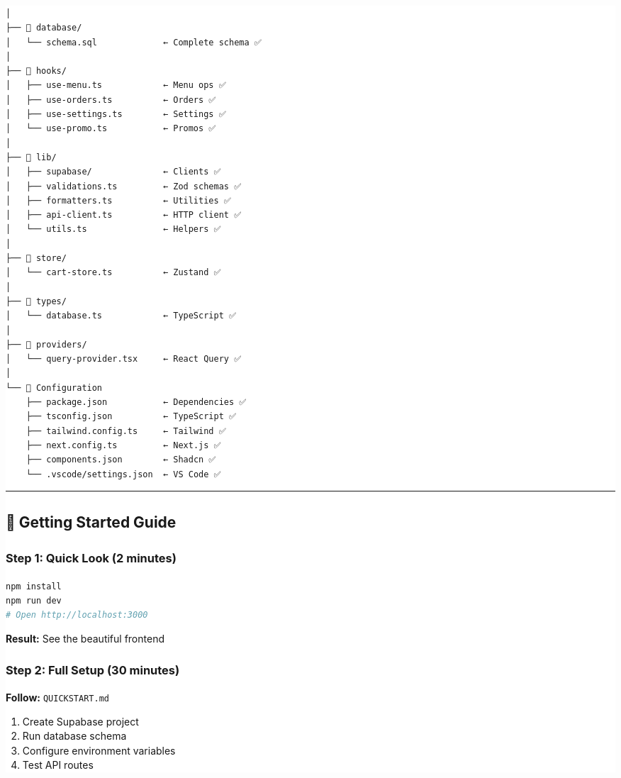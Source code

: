 ```
│
├── 📁 database/
│   └── schema.sql             ← Complete schema ✅
│
├── 📁 hooks/
│   ├── use-menu.ts            ← Menu ops ✅
│   ├── use-orders.ts          ← Orders ✅
│   ├── use-settings.ts        ← Settings ✅
│   └── use-promo.ts           ← Promos ✅
│
├── 📁 lib/
│   ├── supabase/              ← Clients ✅
│   ├── validations.ts         ← Zod schemas ✅
│   ├── formatters.ts          ← Utilities ✅
│   ├── api-client.ts          ← HTTP client ✅
│   └── utils.ts               ← Helpers ✅
│
├── 📁 store/
│   └── cart-store.ts          ← Zustand ✅
│
├── 📁 types/
│   └── database.ts            ← TypeScript ✅
│
├── 📁 providers/
│   └── query-provider.tsx     ← React Query ✅
│
└── 📄 Configuration
    ├── package.json           ← Dependencies ✅
    ├── tsconfig.json          ← TypeScript ✅
    ├── tailwind.config.ts     ← Tailwind ✅
    ├── next.config.ts         ← Next.js ✅
    ├── components.json        ← Shadcn ✅
    └── .vscode/settings.json  ← VS Code ✅
```

---

## 🚀 Getting Started Guide

### Step 1: Quick Look (2 minutes)
```bash
npm install
npm run dev
# Open http://localhost:3000
```
**Result:** See the beautiful frontend

### Step 2: Full Setup (30 minutes)
**Follow:** `QUICKSTART.md`
1. Create Supabase project
2. Run database schema
3. Configure environment variables
4. Test API routes
